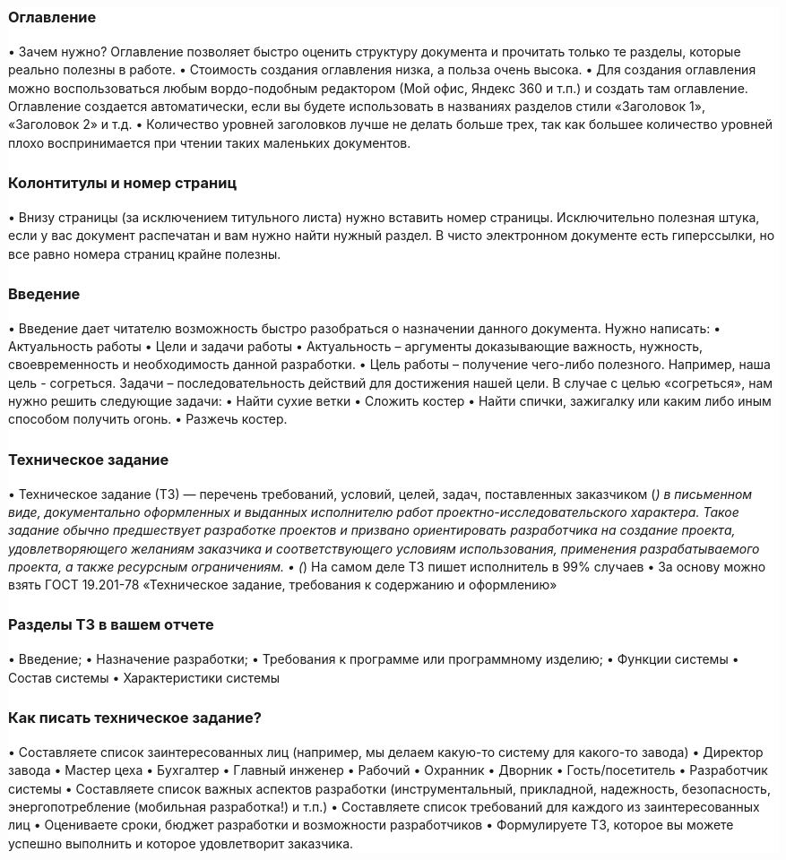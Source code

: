 ### Оглавление
• Зачем нужно? Оглавление позволяет быстро оценить структуру документа и прочитать только те разделы, которые реально полезны в работе.
• Стоимость создания оглавления низка, а польза очень высока.
• Для создания оглавления можно воспользоваться любым вордо-подобным редактором (Мой офис, Яндекс 360 и т.п.) и создать там оглавление. Оглавление создается автоматически, если вы будете использовать в названиях разделов стили «Заголовок 1», «Заголовок 2» и т.д.
• Количество уровней заголовков лучше не делать больше трех, так как большее количество уровней плохо воспринимается при чтении таких маленьких документов.

### Колонтитулы и номер страниц
• Внизу страницы (за исключением титульного листа) нужно вставить номер страницы. Исключительно полезная штука, если у вас документ распечатан и вам нужно найти нужный раздел. В чисто электронном документе есть гиперссылки, но все равно номера страниц крайне полезны.

### Введение
• Введение дает читателю возможность быстро разобраться о назначении данного документа. Нужно написать:
• Актуальность работы • Цели и задачи работы
• Актуальность – аргументы доказывающие важность, нужность, своевременность и необходимость данной разработки.
• Цель работы – получение чего-либо полезного. Например, наша цель - согреться. Задачи – последовательность действий для достижения нашей цели. В случае с целью «согреться», нам нужно решить следующие задачи:
• Найти сухие ветки
• Сложить костер
• Найти спички, зажигалку или каким либо иным способом получить огонь. • Разжечь костер.

### Техническое задание
• Техническое задание (ТЗ) — перечень требований, условий, целей, задач, поставленных заказчиком (*) в письменном виде, документально оформленных и выданных исполнителю работ проектно-исследовательского характера. Такое задание обычно предшествует разработке проектов и призвано ориентировать разработчика на создание проекта, удовлетворяющего желаниям заказчика и соответствующего условиям использования, применения разрабатываемого проекта, а также ресурсным ограничениям.
• (*) На самом деле ТЗ пишет исполнитель в 99% случаев
• За основу можно взять ГОСТ 19.201-78 «Техническое задание, требования к
содержанию и оформлению»

### Разделы ТЗ в вашем отчете
• Введение;
• Назначение разработки;
• Требования к программе или программному изделию; • Функции системы
• Состав системы
• Характеристики системы

### Как писать техническое задание?
• Составляете список заинтересованных лиц (например, мы делаем какую-то систему для какого-то завода)
• Директор завода • Мастер цеха
• Бухгалтер
• Главный инженер • Рабочий
• Охранник
• Дворник
• Гость/посетитель
• Разработчик системы
• Составляете список важных аспектов разработки (инструментальный, прикладной, надежность, безопасность, энергопотребление (мобильная разработка!) и т.п.)
• Составляете список требований для каждого из заинтересованных лиц
• Оцениваете сроки, бюджет разработки и возможности разработчиков
• Формулируете ТЗ, которое вы можете успешно выполнить и которое удовлетворит заказчика.
